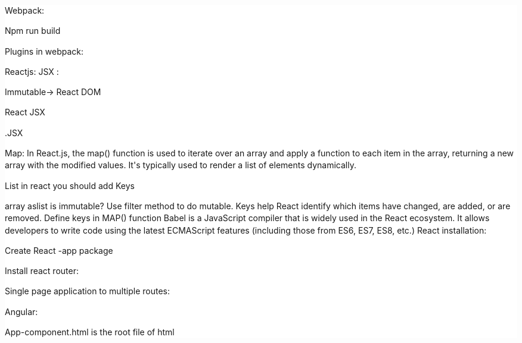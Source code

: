 

Webpack:
 
Npm run build
 

Plugins in webpack: 
 
Reactjs:
JSX :
 
 
 
Immutable-> React DOM

 

React JSX
 
 
 
.JSX
 
 
 
 

 
 
Map: In React.js, the map() function is used to iterate over an array and apply a function to each item in the array, returning a new array with the modified values. It's typically used to render a list of elements dynamically.

List in react you should add Keys
 

array aslist  is immutable? Use filter method to do mutable.
Keys help React identify which items have changed, are added, or are removed. Define keys in MAP() function
Babel is a JavaScript compiler that is widely used in the React ecosystem. It allows developers to write code using the latest ECMAScript features (including those from ES6, ES7, ES8, etc.)
React installation:
 
 
Create React -app package 
 
 
 
 

Install react router:
 

 

Single page application to multiple routes:
 
Angular:

 

 
 
 
 
 

  
 
App-component.html is the root file of html
 
 
 